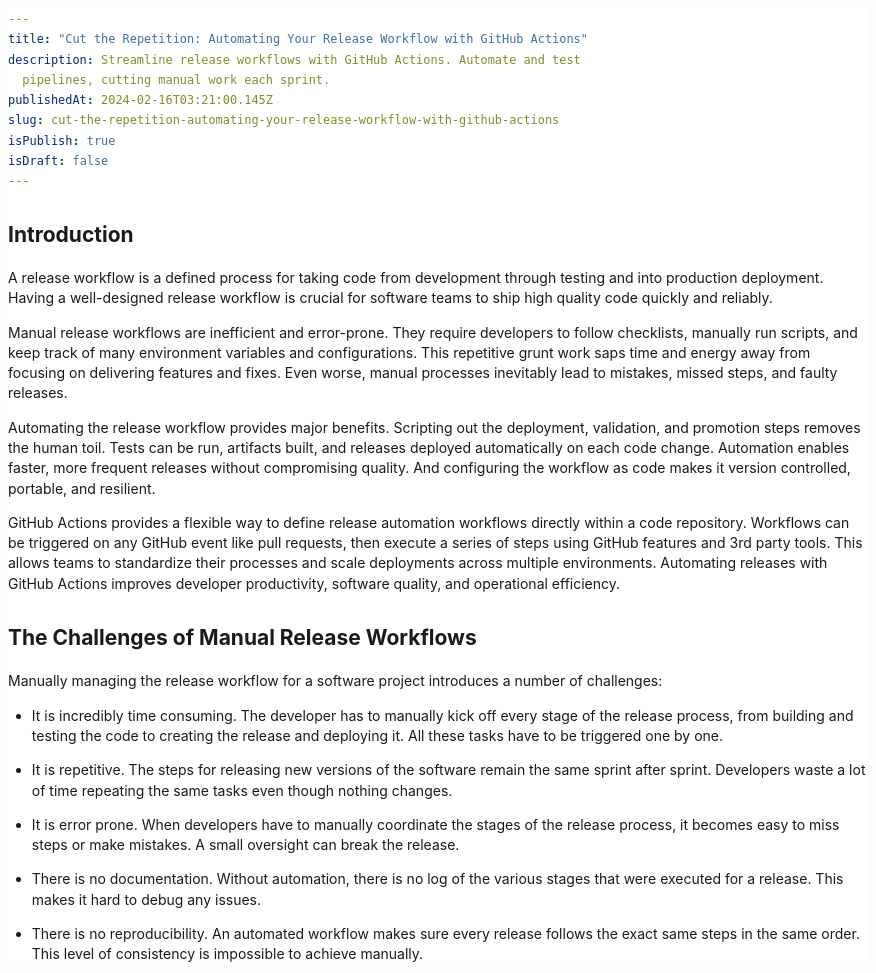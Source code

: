 ```yaml
---
title: "Cut the Repetition: Automating Your Release Workflow with GitHub Actions"
description: Streamline release workflows with GitHub Actions. Automate and test
  pipelines, cutting manual work each sprint.
publishedAt: 2024-02-16T03:21:00.145Z
slug: cut-the-repetition-automating-your-release-workflow-with-github-actions
isPublish: true
isDraft: false
---
```

## Introduction

A release workflow is a defined process for taking code from development through testing and into production deployment. Having a well-designed release workflow is crucial for software teams to ship high quality code quickly and reliably. 

Manual release workflows are inefficient and error-prone. They require developers to follow checklists, manually run scripts, and keep track of many environment variables and configurations. This repetitive grunt work saps time and energy away from focusing on delivering features and fixes. Even worse, manual processes inevitably lead to mistakes, missed steps, and faulty releases.

Automating the release workflow provides major benefits. Scripting out the deployment, validation, and promotion steps removes the human toil. Tests can be run, artifacts built, and releases deployed automatically on each code change. Automation enables faster, more frequent releases without compromising quality. And configuring the workflow as code makes it version controlled, portable, and resilient.

GitHub Actions provides a flexible way to define release automation workflows directly within a code repository. Workflows can be triggered on any GitHub event like pull requests, then execute a series of steps using GitHub features and 3rd party tools. This allows teams to standardize their processes and scale deployments across multiple environments. Automating releases with GitHub Actions improves developer productivity, software quality, and operational efficiency.

## The Challenges of Manual Release Workflows

Manually managing the release workflow for a software project introduces a number of challenges:

- It is incredibly time consuming. The developer has to manually kick off every stage of the release process, from building and testing the code to creating the release and deploying it. All these tasks have to be triggered one by one.

- It is repetitive. The steps for releasing new versions of the software remain the same sprint after sprint. Developers waste a lot of time repeating the same tasks even though nothing changes.

- It is error prone. When developers have to manually coordinate the stages of the release process, it becomes easy to miss steps or make mistakes. A small oversight can break the release.

- There is no documentation. Without automation, there is no log of the various stages that were executed for a release. This makes it hard to debug any issues.

- There is no reproducibility. An automated workflow makes sure every release follows the exact same steps in the same order. This level of consistency is impossible to achieve manually.
